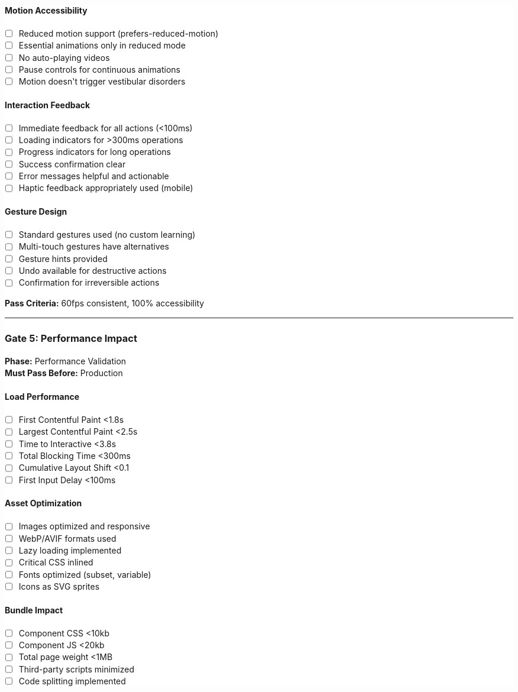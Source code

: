 #### Motion Accessibility
- [ ] Reduced motion support (prefers-reduced-motion)
- [ ] Essential animations only in reduced mode
- [ ] No auto-playing videos
- [ ] Pause controls for continuous animations
- [ ] Motion doesn't trigger vestibular disorders

#### Interaction Feedback
- [ ] Immediate feedback for all actions (<100ms)
- [ ] Loading indicators for >300ms operations
- [ ] Progress indicators for long operations
- [ ] Success confirmation clear
- [ ] Error messages helpful and actionable
- [ ] Haptic feedback appropriately used (mobile)

#### Gesture Design
- [ ] Standard gestures used (no custom learning)
- [ ] Multi-touch gestures have alternatives
- [ ] Gesture hints provided
- [ ] Undo available for destructive actions
- [ ] Confirmation for irreversible actions

**Pass Criteria:** 60fps consistent, 100% accessibility

---

### Gate 5: Performance Impact
**Phase:** Performance Validation  
**Must Pass Before:** Production

#### Load Performance
- [ ] First Contentful Paint <1.8s
- [ ] Largest Contentful Paint <2.5s
- [ ] Time to Interactive <3.8s
- [ ] Total Blocking Time <300ms
- [ ] Cumulative Layout Shift <0.1
- [ ] First Input Delay <100ms

#### Asset Optimization
- [ ] Images optimized and responsive
- [ ] WebP/AVIF formats used
- [ ] Lazy loading implemented
- [ ] Critical CSS inlined
- [ ] Fonts optimized (subset, variable)
- [ ] Icons as SVG sprites

#### Bundle Impact
- [ ] Component CSS <10kb
- [ ] Component JS <20kb
- [ ] Total page weight <1MB
- [ ] Third-party scripts minimized
- [ ] Code splitting implemented
